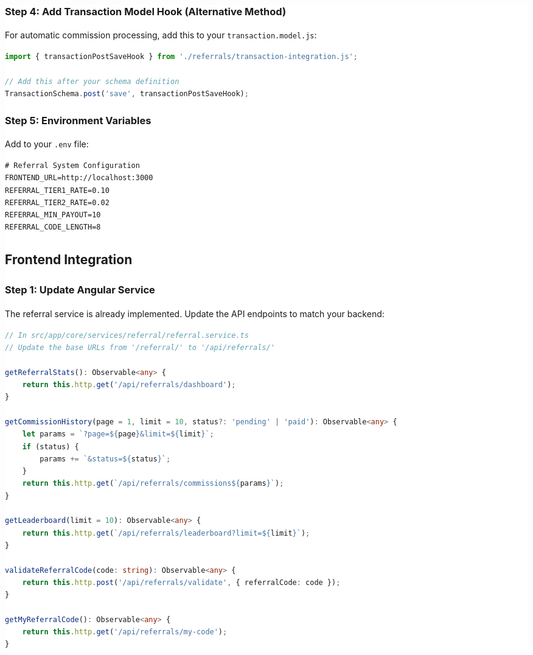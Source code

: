 ### Step 4: Add Transaction Model Hook (Alternative Method)

For automatic commission processing, add this to your `transaction.model.js`:

```javascript
import { transactionPostSaveHook } from './referrals/transaction-integration.js';

// Add this after your schema definition
TransactionSchema.post('save', transactionPostSaveHook);
```

### Step 5: Environment Variables

Add to your `.env` file:

```env
# Referral System Configuration
FRONTEND_URL=http://localhost:3000
REFERRAL_TIER1_RATE=0.10
REFERRAL_TIER2_RATE=0.02
REFERRAL_MIN_PAYOUT=10
REFERRAL_CODE_LENGTH=8
```

## Frontend Integration

### Step 1: Update Angular Service

The referral service is already implemented. Update the API endpoints to match your backend:

```typescript
// In src/app/core/services/referral/referral.service.ts
// Update the base URLs from '/referral/' to '/api/referrals/'

getReferralStats(): Observable<any> {
    return this.http.get('/api/referrals/dashboard');
}

getCommissionHistory(page = 1, limit = 10, status?: 'pending' | 'paid'): Observable<any> {
    let params = `?page=${page}&limit=${limit}`;
    if (status) {
        params += `&status=${status}`;
    }
    return this.http.get(`/api/referrals/commissions${params}`);
}

getLeaderboard(limit = 10): Observable<any> {
    return this.http.get(`/api/referrals/leaderboard?limit=${limit}`);
}

validateReferralCode(code: string): Observable<any> {
    return this.http.post('/api/referrals/validate', { referralCode: code });
}

getMyReferralCode(): Observable<any> {
    return this.http.get('/api/referrals/my-code');
}
```
